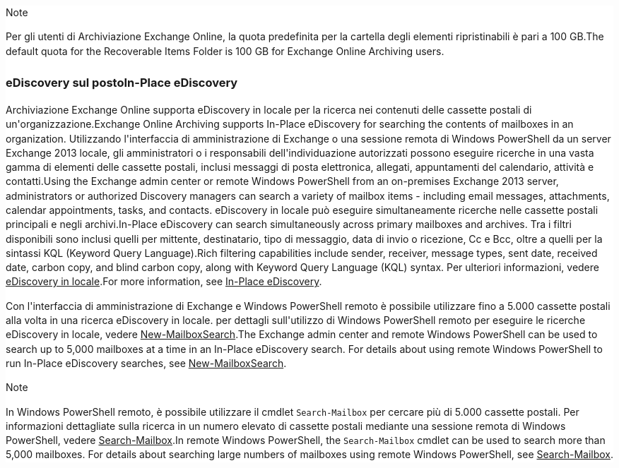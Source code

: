 > [!NOTE]
> <span data-ttu-id="2a2e0-136">Per gli utenti di Archiviazione Exchange Online, la quota predefinita per la cartella degli elementi ripristinabili è pari a 100 GB.</span><span class="sxs-lookup"><span data-stu-id="2a2e0-136">The default quota for the Recoverable Items Folder is 100 GB for Exchange Online Archiving users.</span></span> 
  
### <a name="in-place-ediscovery"></a><span data-ttu-id="2a2e0-137">eDiscovery sul posto</span><span class="sxs-lookup"><span data-stu-id="2a2e0-137">In-Place eDiscovery</span></span>

<span data-ttu-id="2a2e0-138">Archiviazione Exchange Online supporta eDiscovery in locale per la ricerca nei contenuti delle cassette postali di un'organizzazione.</span><span class="sxs-lookup"><span data-stu-id="2a2e0-138">Exchange Online Archiving supports In-Place eDiscovery for searching the contents of mailboxes in an organization.</span></span> <span data-ttu-id="2a2e0-139">Utilizzando l'interfaccia di amministrazione di Exchange o una sessione remota di Windows PowerShell da un server Exchange 2013 locale, gli amministratori o i responsabili dell'individuazione autorizzati possono eseguire ricerche in una vasta gamma di elementi delle cassette postali, inclusi messaggi di posta elettronica, allegati, appuntamenti del calendario, attività e contatti.</span><span class="sxs-lookup"><span data-stu-id="2a2e0-139">Using the Exchange admin center or remote Windows PowerShell from an on-premises Exchange 2013 server, administrators or authorized Discovery managers can search a variety of mailbox items - including email messages, attachments, calendar appointments, tasks, and contacts.</span></span> <span data-ttu-id="2a2e0-140">eDiscovery in locale può eseguire simultaneamente ricerche nelle cassette postali principali e negli archivi.</span><span class="sxs-lookup"><span data-stu-id="2a2e0-140">In-Place eDiscovery can search simultaneously across primary mailboxes and archives.</span></span> <span data-ttu-id="2a2e0-141">Tra i filtri disponibili sono inclusi quelli per mittente, destinatario, tipo di messaggio, data di invio o ricezione, Cc e Bcc, oltre a quelli per la sintassi KQL (Keyword Query Language).</span><span class="sxs-lookup"><span data-stu-id="2a2e0-141">Rich filtering capabilities include sender, receiver, message types, sent date, received date, carbon copy, and blind carbon copy, along with Keyword Query Language (KQL) syntax.</span></span> <span data-ttu-id="2a2e0-142">Per ulteriori informazioni, vedere [eDiscovery in locale](/exchange/security-and-compliance/in-place-ediscovery/in-place-ediscovery).</span><span class="sxs-lookup"><span data-stu-id="2a2e0-142">For more information, see [In-Place eDiscovery](/exchange/security-and-compliance/in-place-ediscovery/in-place-ediscovery).</span></span>
  
<span data-ttu-id="2a2e0-p107">Con l'interfaccia di amministrazione di Exchange e Windows PowerShell remoto è possibile utilizzare fino a 5.000 cassette postali alla volta in una ricerca eDiscovery in locale. per dettagli sull'utilizzo di Windows PowerShell remoto per eseguire le ricerche eDiscovery in locale, vedere [New-MailboxSearch](/powershell/module/exchange/new-mailboxsearch).</span><span class="sxs-lookup"><span data-stu-id="2a2e0-p107">The Exchange admin center and remote Windows PowerShell can be used to search up to 5,000 mailboxes at a time in an In-Place eDiscovery search. For details about using remote Windows PowerShell to run In-Place eDiscovery searches, see [New-MailboxSearch](/powershell/module/exchange/new-mailboxsearch).</span></span> 
  
> [!NOTE]
> <span data-ttu-id="2a2e0-p108">In Windows PowerShell remoto, è possibile utilizzare il cmdlet  `Search-Mailbox` per cercare più di 5.000 cassette postali. Per informazioni dettagliate sulla ricerca in un numero elevato di cassette postali mediante una sessione remota di Windows PowerShell, vedere [Search-Mailbox](/powershell/module/exchange/search-mailbox).</span><span class="sxs-lookup"><span data-stu-id="2a2e0-p108">In remote Windows PowerShell, the  `Search-Mailbox` cmdlet can be used to search more than 5,000 mailboxes. For details about searching large numbers of mailboxes using remote Windows PowerShell, see [Search-Mailbox](/powershell/module/exchange/search-mailbox).</span></span> 
  